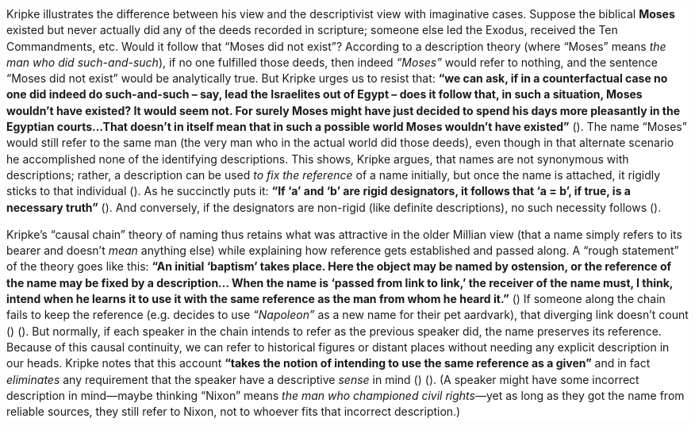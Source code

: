 Kripke illustrates the difference between his view and the descriptivist view with imaginative cases. Suppose the biblical **Moses** existed but never actually did any of the deeds recorded in scripture; someone else led the Exodus, received the Ten Commandments, etc. Would it follow that “Moses did not exist”? According to a description theory (where “Moses” means *the man who did such-and-such*), if no one fulfilled those deeds, then indeed *“Moses”* would refer to nothing, and the sentence “Moses did not exist” would be analytically true. But Kripke urges us to resist that: **“we can ask, if in a counterfactual case no one did indeed do such-and-such – say, lead the Israelites out of Egypt – does it follow that, in such a situation, Moses wouldn’t have existed? It would seem not. For surely Moses might have just decided to spend his days more pleasantly in the Egyptian courts…That doesn’t in itself mean that in such a possible world Moses wouldn’t have existed”** ([](https://neuroself.wordpress.com/wp-content/uploads/2020/11/naming-and-necessity-full-text.pdf#:~:text=then%2C%20if%20no%20one%20did,He%20might%20never%20have)). The name “Moses” would still refer to the same man (the very man who in the actual world did those deeds), even though in that alternate scenario he accomplished none of the identifying descriptions. This shows, Kripke argues, that names are not synonymous with descriptions; rather, a description can be used *to fix the reference* of a name initially, but once the name is attached, it rigidly sticks to that individual ([](https://neuroself.wordpress.com/wp-content/uploads/2020/11/naming-and-necessity-full-text.pdf#:~:text=a%20name%20via%20a%20description,acquainted%3B%20and%20it%20is%20precisely)). As he succinctly puts it: **“If ‘a’ and ‘b’ are rigid designators, it follows that ‘a = b’, if true, is a necessary truth”** ([](https://neuroself.wordpress.com/wp-content/uploads/2020/11/naming-and-necessity-full-text.pdf#:~:text=Waiving%20fussy%20considerations%20deriving%20from,the%20state%02ment%20%27a%20%3D%20b)). And conversely, if the designators are non-rigid (like definite descriptions), no such necessity follows ([](https://neuroself.wordpress.com/wp-content/uploads/2020/11/naming-and-necessity-full-text.pdf#:~:text=Waiving%20fussy%20considerations%20deriving%20from,the%20state%02ment%20%27a%20%3D%20b)). 

Kripke’s “causal chain” theory of naming thus retains what was attractive in the older Millian view (that a name simply refers to its bearer and doesn’t *mean* anything else) while explaining how reference gets established and passed along. A “rough statement” of the theory goes like this: **“An initial ‘baptism’ takes place. Here the object may be named by ostension, or the reference of the name may be fixed by a description… When the name is ‘passed from link to link,’ the receiver of the name must, I think, intend when he learns it to use it with the same reference as the man from whom he heard it.”** ([](https://neuroself.wordpress.com/wp-content/uploads/2020/11/naming-and-necessity-full-text.pdf#:~:text=A%20rough%20statement%20of%20a,failure%20to%20keep%20the%20reference)) If someone along the chain fails to keep the reference (e.g. decides to use *“Napoleon”* as a new name for their pet aardvark), that diverging link doesn’t count ([](https://neuroself.wordpress.com/wp-content/uploads/2020/11/naming-and-necessity-full-text.pdf#:~:text=the%20receiver%20of%20the%20name,is%20to%20cases%20of%20initial)) ([](https://neuroself.wordpress.com/wp-content/uploads/2020/11/naming-and-necessity-full-text.pdf#:~:text=heard%20it,is%20to%20cases%20of%20initial)). But normally, if each speaker in the chain intends to refer as the previous speaker did, the name preserves its reference. Because of this causal continuity, we can refer to historical figures or distant places without needing any explicit description in our heads. Kripke notes that this account **“takes the notion of intending to use the same reference as a given”** and in fact *eliminates* any requirement that the speaker have a descriptive *sense* in mind ([](https://neuroself.wordpress.com/wp-content/uploads/2020/11/naming-and-necessity-full-text.pdf#:~:text=A%20rough%20statement%20of%20a,failure%20to%20keep%20the%20reference)) ([](https://neuroself.wordpress.com/wp-content/uploads/2020/11/naming-and-necessity-full-text.pdf#:~:text=heard%20it,is%20to%20cases%20of%20initial)). (A speaker might have some incorrect description in mind—maybe thinking “Nixon” means *the man who championed civil rights*—yet as long as they got the name from reliable sources, they still refer to Nixon, not to whoever fits that incorrect description.) 
